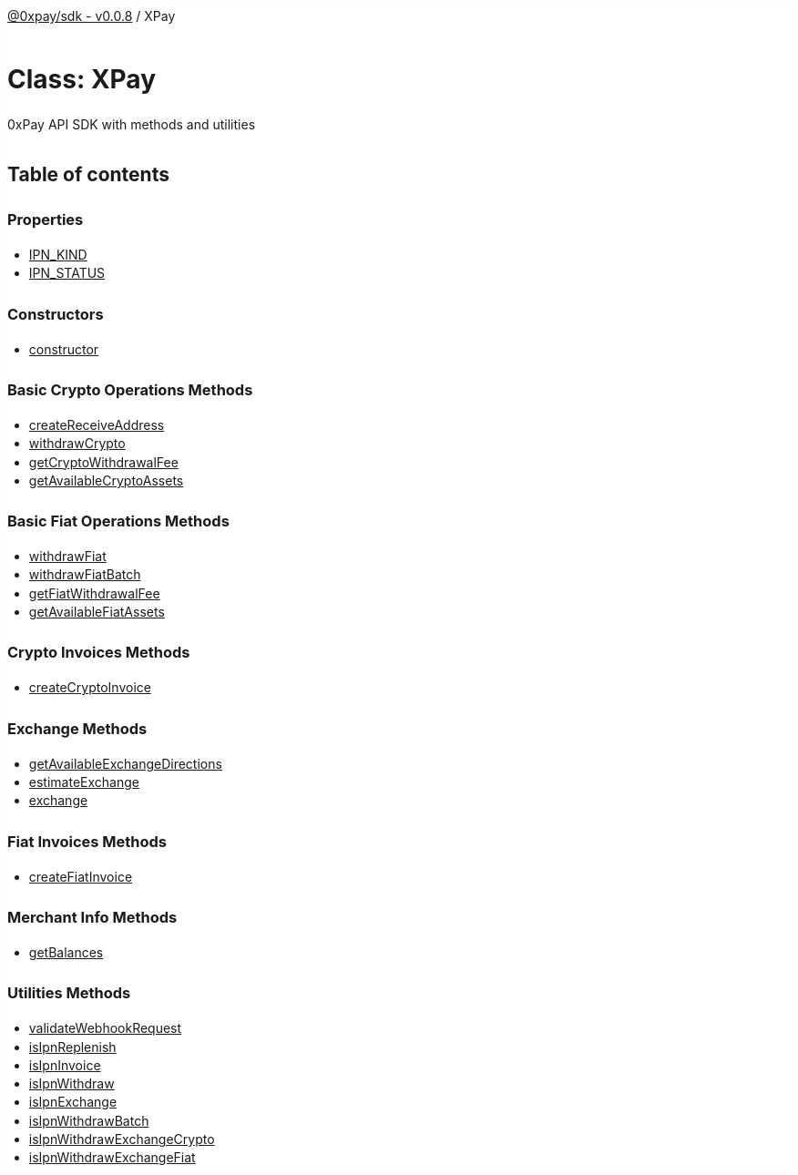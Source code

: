 [@0xpay/sdk - v0.0.8](../README.md) / XPay

# Class: XPay

0xPay API SDK with methods and utilities

## Table of contents

### Properties

- [IPN\_KIND](XPay.md#ipn_kind)
- [IPN\_STATUS](XPay.md#ipn_status)

### Constructors

- [constructor](XPay.md#constructor)

### Basic Crypto Operations Methods

- [createReceiveAddress](XPay.md#createreceiveaddress)
- [withdrawCrypto](XPay.md#withdrawcrypto)
- [getCryptoWithdrawalFee](XPay.md#getcryptowithdrawalfee)
- [getAvailableCryptoAssets](XPay.md#getavailablecryptoassets)

### Basic Fiat Operations Methods

- [withdrawFiat](XPay.md#withdrawfiat)
- [withdrawFiatBatch](XPay.md#withdrawfiatbatch)
- [getFiatWithdrawalFee](XPay.md#getfiatwithdrawalfee)
- [getAvailableFiatAssets](XPay.md#getavailablefiatassets)

### Crypto Invoices Methods

- [createCryptoInvoice](XPay.md#createcryptoinvoice)

### Exchange Methods

- [getAvailableExchangeDirections](XPay.md#getavailableexchangedirections)
- [estimateExchange](XPay.md#estimateexchange)
- [exchange](XPay.md#exchange)

### Fiat Invoices Methods

- [createFiatInvoice](XPay.md#createfiatinvoice)

### Merchant Info Methods

- [getBalances](XPay.md#getbalances)

### Utilities Methods

- [validateWebhookRequest](XPay.md#validatewebhookrequest)
- [isIpnReplenish](XPay.md#isipnreplenish)
- [isIpnInvoice](XPay.md#isipninvoice)
- [isIpnWithdraw](XPay.md#isipnwithdraw)
- [isIpnExchange](XPay.md#isipnexchange)
- [isIpnWithdrawBatch](XPay.md#isipnwithdrawbatch)
- [isIpnWithdrawExchangeCrypto](XPay.md#isipnwithdrawexchangecrypto)
- [isIpnWithdrawExchangeFiat](XPay.md#isipnwithdrawexchangefiat)
